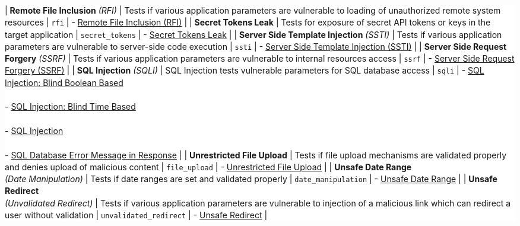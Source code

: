 | **Remote File Inclusion** _(RFI)_                                                | Tests if various application parameters are vulnerable to loading of unauthorized remote system resources                                    | `rfi`                        | - [Remote File Inclusion (RFI)](https://docs.brightsec.com/docs/remote-file-inclusion-rfi)                                                                                                                                                                                                                                                                                                                                   |
| **Secret Tokens Leak**                                                           | Tests for exposure of secret API tokens or keys in the target application                                                                    | `secret_tokens`              | - [Secret Tokens Leak](https://docs.brightsec.com/docs/secret-tokens-leak)                                                                                                                                                                                                                                                                                                                                                   |
| **Server Side Template Injection** _(SSTI)_                                      | Tests if various application parameters are vulnerable to server-side code execution                                                         | `ssti`                       | - [Server Side Template Injection (SSTI)](https://docs.brightsec.com/docs/server-side-template-injection-ssti)                                                                                                                                                                                                                                                                                                               |
| **Server Side Request Forgery** _(SSRF)_                                         | Tests if various application parameters are vulnerable to internal resources access                                                          | `ssrf`                       | - [Server Side Request Forgery (SSRF)](https://docs.brightsec.com/docs/server-side-request-forgery-ssrf)                                                                                                                                                                                                                                                                                                                     |
| **SQL Injection** _(SQLI)_                                                       | SQL Injection tests vulnerable parameters for SQL database access                                                                            | `sqli`                       | - [SQL Injection: Blind Boolean Based](https://docs.brightsec.com/docs/sql-injection-blind-boolean-based)<br> <br> - [SQL Injection: Blind Time Based](https://docs.brightsec.com/docs/sql-injection-blind-time-based)<br> <br> - [SQL Injection](https://docs.brightsec.com/docs/sql-injection)<br> <br> - [SQL Database Error Message in Response](https://docs.brightsec.com/docs/sql-database-error-message-in-response) |
| **Unrestricted File Upload**                                                     | Tests if file upload mechanisms are validated properly and denies upload of malicious content                                                | `file_upload`                | - [Unrestricted File Upload](https://docs.brightsec.com/docs/unrestricted-file-upload)                                                                                                                                                                                                                                                                                                                                       |
| **Unsafe Date Range** <br>_(Date Manipulation)_                                  | Tests if date ranges are set and validated properly                                                                                          | `date_manipulation`          | - [Unsafe Date Range](https://docs.brightsec.com/docs/unsafe-date-range)                                                                                                                                                                                                                                                                                                                                                     |
| **Unsafe Redirect** <br>_(Unvalidated Redirect)_                                 | Tests if various application parameters are vulnerable to injection of a malicious link which can redirect a user without validation         | `unvalidated_redirect`       | - [Unsafe Redirect](https://docs.brightsec.com/docs/unsafe-redirect)                                                                                                                                                                                                                                                                                                                                                         |